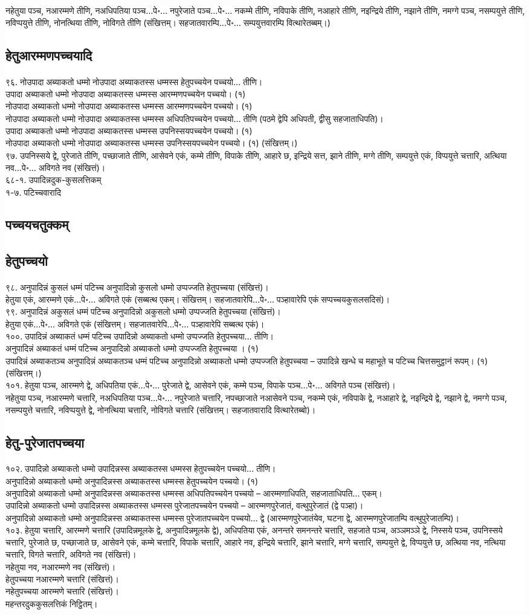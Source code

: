 नहेतुया पञ्च, नआरम्मणे तीणि, नअधिपतिया पञ्च…पे॰… नपुरेजाते पञ्च…पे॰… नकम्मे तीणि, नविपाके तीणि, नआहारे तीणि, नइन्द्रिये तीणि, नझाने तीणि, नमग्गे पञ्च, नसम्पयुत्ते तीणि, नविप्पयुत्ते तीणि, नोनत्थिया तीणि, नोविगते तीणि (संखित्तम्। सहजातवारम्पि…पे॰… सम्पयुत्तवारम्पि वित्थारेतब्बम्।)  


## हेतुआरम्मणपच्चयादि

९६. नोउपादा अब्याकतो धम्मो नोउपादा अब्याकतस्स धम्मस्स हेतुपच्चयेन पच्चयो… तीणि।  
उपादा अब्याकतो धम्मो नोउपादा अब्याकतस्स धम्मस्स आरम्मणपच्चयेन पच्चयो। (१)  
नोउपादा अब्याकतो धम्मो नोउपादा अब्याकतस्स धम्मस्स आरम्मणपच्चयेन पच्चयो। (१)  
नोउपादा अब्याकतो धम्मो नोउपादा अब्याकतस्स धम्मस्स अधिपतिपच्चयेन पच्चयो… तीणि (पठमे द्वेपि अधिपती, द्वीसु सहजाताधिपति)।  
उपादा अब्याकतो धम्मो नोउपादा अब्याकतस्स धम्मस्स उपनिस्सयपच्चयेन पच्चयो। (१)  
नोउपादा अब्याकतो धम्मो नोउपादा अब्याकतस्स धम्मस्स उपनिस्सयपच्चयेन पच्चयो। (१) (संखित्तम्।)  
९७. उपनिस्सये द्वे, पुरेजाते तीणि, पच्छाजाते तीणि, आसेवने एकं, कम्मे तीणि, विपाके तीणि, आहारे छ, इन्द्रिये सत्त, झाने तीणि, मग्गे तीणि, सम्पयुत्ते एकं, विप्पयुत्ते चत्तारि, अत्थिया नव…पे॰… अविगते नव (संखित्तं)।  
६८-१. उपादिन्नदुक-कुसलत्तिकम्  
१-७. पटिच्चवारादि  


## पच्चयचतुक्कम्



## हेतुपच्चयो

९८. अनुपादिन्नं कुसलं धम्मं पटिच्च अनुपादिन्नो कुसलो धम्मो उप्पज्जति हेतुपच्चया (संखित्तं)।  
हेतुया एकं, आरम्मणे एकं…पे॰… अविगते एकं (सब्बत्थ एकम्। संखित्तम्। सहजातवारेपि…पे॰… पञ्हावारेपि एकं सप्पच्चयकुसलसदिसं)।  
९९. अनुपादिन्नं अकुसलं धम्मं पटिच्च अनुपादिन्नो अकुसलो धम्मो उप्पज्जति हेतुपच्चया (संखित्तं)।  
हेतुया एकं…पे॰… अविगते एकं (संखित्तम्। सहजातवारेपि…पे॰… पञ्हावारेपि सब्बत्थ एकं)।  
१००. उपादिन्नं अब्याकतं धम्मं पटिच्च उपादिन्नो अब्याकतो धम्मो उप्पज्जति हेतुपच्चया… तीणि।  
अनुपादिन्नं अब्याकतं धम्मं पटिच्च अनुपादिन्नो अब्याकतो धम्मो उप्पज्जति हेतुपच्चया । (१)  
उपादिन्नं अब्याकतञ्च अनुपादिन्नं अब्याकतञ्च धम्मं पटिच्च अनुपादिन्नो अब्याकतो धम्मो उप्पज्जति हेतुपच्चया – उपादिन्ने खन्धे च महाभूते च पटिच्च चित्तसमुट्ठानं रूपम्। (१) (संखित्तम्।)  
१०१. हेतुया पञ्च, आरम्मणे द्वे, अधिपतिया एकं…पे॰… पुरेजाते द्वे, आसेवने एकं, कम्मे पञ्च, विपाके पञ्च…पे॰… अविगते पञ्च (संखित्तं)।  
नहेतुया पञ्च, नआरम्मणे चत्तारि, नअधिपतिया पञ्च…पे॰… नपुरेजाते चत्तारि, नपच्छाजाते नआसेवने पञ्च, नकम्मे एकं, नविपाके द्वे, नआहारे द्वे, नइन्द्रिये द्वे, नझाने द्वे, नमग्गे पञ्च, नसम्पयुत्ते चत्तारि, नविप्पयुत्ते द्वे, नोनत्थिया चत्तारि, नोविगते चत्तारि (संखित्तम्। सहजातवारादि वित्थारेतब्बो)।  


## हेतु-पुरेजातपच्चया

१०२. उपादिन्नो अब्याकतो धम्मो उपादिन्नस्स अब्याकतस्स धम्मस्स हेतुपच्चयेन पच्चयो… तीणि।  
अनुपादिन्नो अब्याकतो धम्मो अनुपादिन्नस्स अब्याकतस्स धम्मस्स हेतुपच्चयेन पच्चयो। (१)  
अनुपादिन्नो अब्याकतो धम्मो अनुपादिन्नस्स अब्याकतस्स धम्मस्स अधिपतिपच्चयेन पच्चयो – आरम्मणाधिपति, सहजाताधिपति… एकम्।  
उपादिन्नो अब्याकतो धम्मो उपादिन्नस्स अब्याकतस्स धम्मस्स पुरेजातपच्चयेन पच्चयो – आरम्मणपुरेजातं, वत्थुपुरेजातं (द्वे पञ्हा)।  
अनुपादिन्नो अब्याकतो धम्मो अनुपादिन्नस्स अब्याकतस्स धम्मस्स पुरेजातपच्चयेन पच्चयो… द्वे (आरम्मणपुरेजातंयेव, घटना द्वे, आरम्मणपुरेजातम्पि वत्थुपुरेजातम्पि)।  
१०३. हेतुया चत्तारि, आरम्मणे चत्तारि (उपादिन्नमूलके द्वे, अनुपादिन्नमूलके द्वे), अधिपतिया एकं, अनन्तरे समनन्तरे चत्तारि, सहजाते पञ्च, अञ्ञमञ्ञे द्वे, निस्सये पञ्च, उपनिस्सये चत्तारि, पुरेजाते छ, पच्छाजाते छ, आसेवने एकं, कम्मे चत्तारि, विपाके चत्तारि, आहारे नव, इन्द्रिये चत्तारि, झाने चत्तारि, मग्गे चत्तारि, सम्पयुत्ते द्वे, विप्पयुत्ते छ, अत्थिया नव, नत्थिया चत्तारि, विगते चत्तारि, अविगते नव (संखित्तं)।  
नहेतुया नव, नआरम्मणे नव (संखित्तं)।  
हेतुपच्चया नआरम्मणे चत्तारि (संखित्तं)।  
नहेतुपच्चया आरम्मणे चत्तारि (संखित्तं)।  
महन्तरदुककुसलत्तिकं निट्ठितम्।  